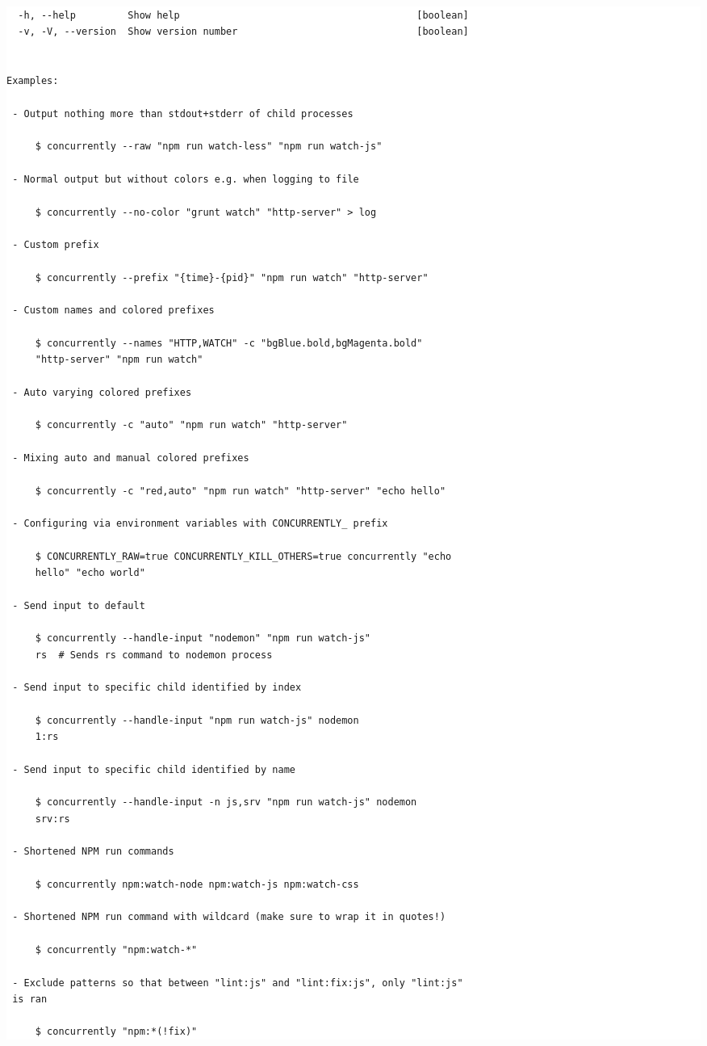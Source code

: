 ```
  -h, --help         Show help                                         [boolean]
  -v, -V, --version  Show version number                               [boolean]


Examples:

 - Output nothing more than stdout+stderr of child processes

     $ concurrently --raw "npm run watch-less" "npm run watch-js"

 - Normal output but without colors e.g. when logging to file

     $ concurrently --no-color "grunt watch" "http-server" > log

 - Custom prefix

     $ concurrently --prefix "{time}-{pid}" "npm run watch" "http-server"

 - Custom names and colored prefixes

     $ concurrently --names "HTTP,WATCH" -c "bgBlue.bold,bgMagenta.bold"
     "http-server" "npm run watch"

 - Auto varying colored prefixes

     $ concurrently -c "auto" "npm run watch" "http-server"

 - Mixing auto and manual colored prefixes

     $ concurrently -c "red,auto" "npm run watch" "http-server" "echo hello"

 - Configuring via environment variables with CONCURRENTLY_ prefix

     $ CONCURRENTLY_RAW=true CONCURRENTLY_KILL_OTHERS=true concurrently "echo
     hello" "echo world"

 - Send input to default

     $ concurrently --handle-input "nodemon" "npm run watch-js"
     rs  # Sends rs command to nodemon process

 - Send input to specific child identified by index

     $ concurrently --handle-input "npm run watch-js" nodemon
     1:rs

 - Send input to specific child identified by name

     $ concurrently --handle-input -n js,srv "npm run watch-js" nodemon
     srv:rs

 - Shortened NPM run commands

     $ concurrently npm:watch-node npm:watch-js npm:watch-css

 - Shortened NPM run command with wildcard (make sure to wrap it in quotes!)

     $ concurrently "npm:watch-*"

 - Exclude patterns so that between "lint:js" and "lint:fix:js", only "lint:js"
 is ran

     $ concurrently "npm:*(!fix)"
```